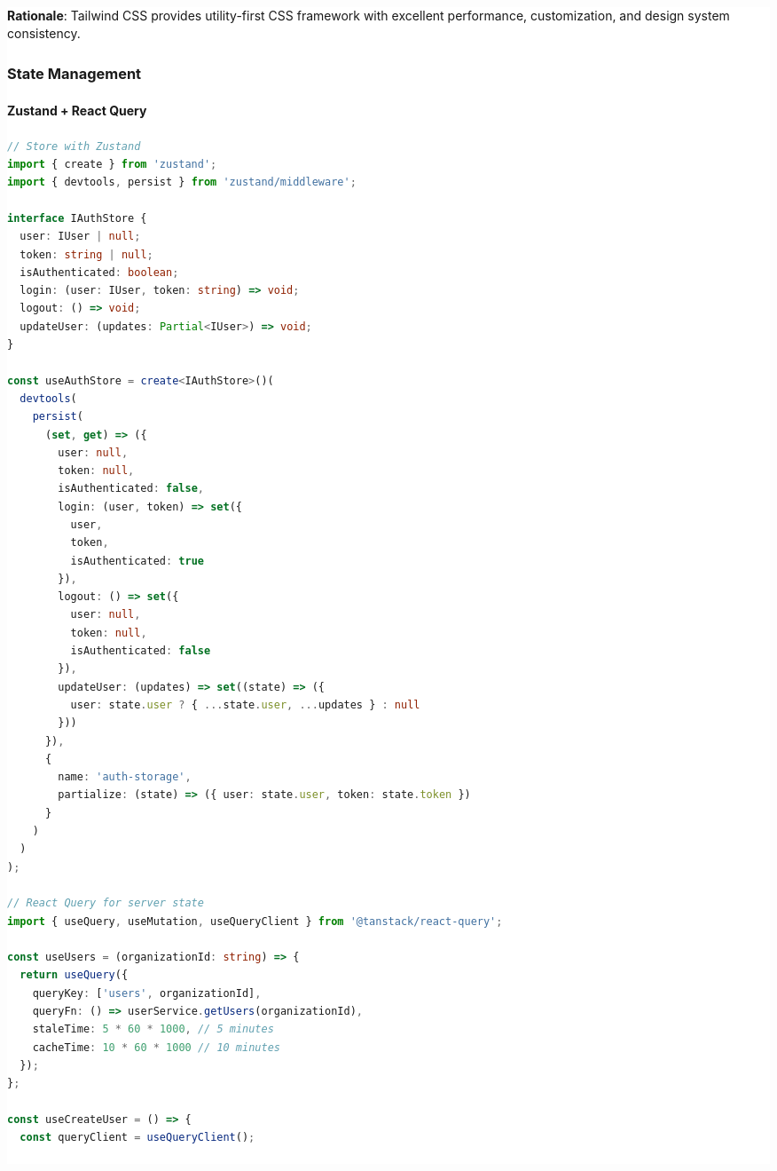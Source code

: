 **Rationale**: Tailwind CSS provides utility-first CSS framework with excellent performance, customization, and design system consistency.

### **State Management**

#### **Zustand + React Query**
```typescript
// Store with Zustand
import { create } from 'zustand';
import { devtools, persist } from 'zustand/middleware';

interface IAuthStore {
  user: IUser | null;
  token: string | null;
  isAuthenticated: boolean;
  login: (user: IUser, token: string) => void;
  logout: () => void;
  updateUser: (updates: Partial<IUser>) => void;
}

const useAuthStore = create<IAuthStore>()(
  devtools(
    persist(
      (set, get) => ({
        user: null,
        token: null,
        isAuthenticated: false,
        login: (user, token) => set({
          user,
          token,
          isAuthenticated: true
        }),
        logout: () => set({
          user: null,
          token: null,
          isAuthenticated: false
        }),
        updateUser: (updates) => set((state) => ({
          user: state.user ? { ...state.user, ...updates } : null
        }))
      }),
      {
        name: 'auth-storage',
        partialize: (state) => ({ user: state.user, token: state.token })
      }
    )
  )
);

// React Query for server state
import { useQuery, useMutation, useQueryClient } from '@tanstack/react-query';

const useUsers = (organizationId: string) => {
  return useQuery({
    queryKey: ['users', organizationId],
    queryFn: () => userService.getUsers(organizationId),
    staleTime: 5 * 60 * 1000, // 5 minutes
    cacheTime: 10 * 60 * 1000 // 10 minutes
  });
};

const useCreateUser = () => {
  const queryClient = useQueryClient();
  
```